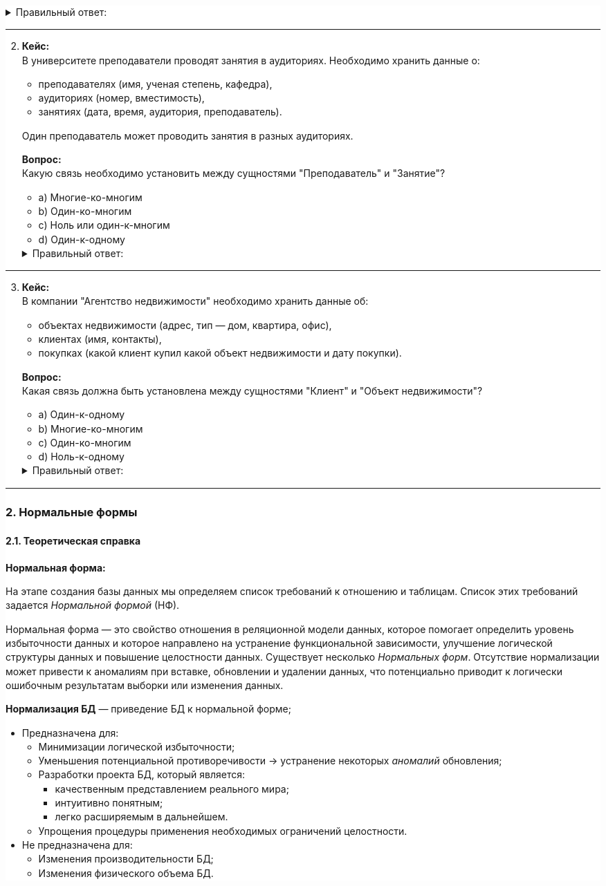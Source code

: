    <details><summary>Правильный ответ:</summary></details>

---

2. **Кейс:**  
   В университете преподаватели проводят занятия в аудиториях. Необходимо хранить данные о:  
   - преподавателях (имя, ученая степень, кафедра),  
   - аудиториях (номер, вместимость),  
   - занятиях (дата, время, аудитория, преподаватель).  

   Один преподаватель может проводить занятия в разных аудиториях.

   **Вопрос:**  
   Какую связь необходимо установить между сущностями "Преподаватель" и "Занятие"?  
   - a) Многие-ко-многим  
   - b) Один-ко-многим  
   - c) Ноль или один-к-многим  
   - d) Один-к-одному  

   <details><summary>Правильный ответ:</summary></details>

---

3. **Кейс:**  
   В компании "Агентство недвижимости" необходимо хранить данные об:  
   - объектах недвижимости (адрес, тип — дом, квартира, офис),  
   - клиентах (имя, контакты),  
   - покупках (какой клиент купил какой объект недвижимости и дату покупки).  

   **Вопрос:**  
   Какая связь должна быть установлена между сущностями "Клиент" и "Объект недвижимости"?  
   - a) Один-к-одному  
   - b) Многие-ко-многим  
   - c) Один-ко-многим  
   - d) Ноль-к-одному  

   <details><summary>Правильный ответ:</summary></details>
---

### 2. Нормальные формы

#### 2.1. Теоретическая справка

**Нормальная форма:**

На этапе создания базы данных мы определяем список требований к отношению и таблицам. Список этих требований задается *Нормальной формой* (НФ).


Нормальная форма — это свойство отношения в реляционной модели данных, которое помогает определить уровень избыточности данных и которое направлено на устранение функциональной зависимости, улучшение логической структуры данных и повышение целостности данных. Существует несколько *Нормальных форм*. Отсутствие нормализации может привести к аномалиям при вставке, обновлении и удалении данных, что потенциально приводит к логически ошибочным результатам выборки или изменения данных.


**Нормализация БД** — приведение БД к нормальной форме;
* Предназначена для:
    * Минимизации логической избыточности;
    * Уменьшения потенциальной противоречивости → устранение некоторых _аномалий_ обновления;
    * Разработки проекта БД, который является:
        * качественным представлением реального мира;
        * интуитивно понятным;
        * легко расширяемым в дальнейшем.
    * Упрощения процедуры применения необходимых ограничений целостности.
* Не предназначена для:
    * Изменения производительности БД;
    * Изменения физического объема БД.
